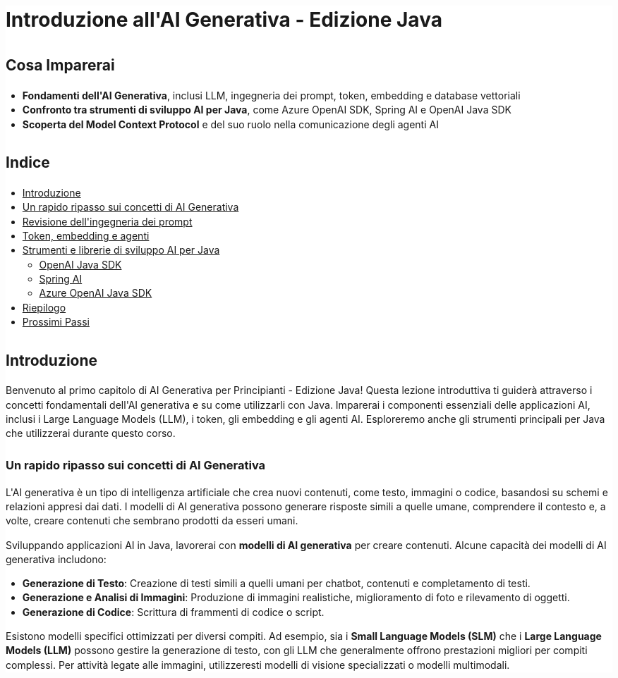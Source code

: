 
# Introduzione all'AI Generativa - Edizione Java

## Cosa Imparerai

- **Fondamenti dell'AI Generativa**, inclusi LLM, ingegneria dei prompt, token, embedding e database vettoriali
- **Confronto tra strumenti di sviluppo AI per Java**, come Azure OpenAI SDK, Spring AI e OpenAI Java SDK
- **Scoperta del Model Context Protocol** e del suo ruolo nella comunicazione degli agenti AI

## Indice

- [Introduzione](../../../01-IntroToGenAI)
- [Un rapido ripasso sui concetti di AI Generativa](../../../01-IntroToGenAI)
- [Revisione dell'ingegneria dei prompt](../../../01-IntroToGenAI)
- [Token, embedding e agenti](../../../01-IntroToGenAI)
- [Strumenti e librerie di sviluppo AI per Java](../../../01-IntroToGenAI)
  - [OpenAI Java SDK](../../../01-IntroToGenAI)
  - [Spring AI](../../../01-IntroToGenAI)
  - [Azure OpenAI Java SDK](../../../01-IntroToGenAI)
- [Riepilogo](../../../01-IntroToGenAI)
- [Prossimi Passi](../../../01-IntroToGenAI)

## Introduzione

Benvenuto al primo capitolo di AI Generativa per Principianti - Edizione Java! Questa lezione introduttiva ti guiderà attraverso i concetti fondamentali dell'AI generativa e su come utilizzarli con Java. Imparerai i componenti essenziali delle applicazioni AI, inclusi i Large Language Models (LLM), i token, gli embedding e gli agenti AI. Esploreremo anche gli strumenti principali per Java che utilizzerai durante questo corso.

### Un rapido ripasso sui concetti di AI Generativa

L'AI generativa è un tipo di intelligenza artificiale che crea nuovi contenuti, come testo, immagini o codice, basandosi su schemi e relazioni appresi dai dati. I modelli di AI generativa possono generare risposte simili a quelle umane, comprendere il contesto e, a volte, creare contenuti che sembrano prodotti da esseri umani.

Sviluppando applicazioni AI in Java, lavorerai con **modelli di AI generativa** per creare contenuti. Alcune capacità dei modelli di AI generativa includono:

- **Generazione di Testo**: Creazione di testi simili a quelli umani per chatbot, contenuti e completamento di testi.
- **Generazione e Analisi di Immagini**: Produzione di immagini realistiche, miglioramento di foto e rilevamento di oggetti.
- **Generazione di Codice**: Scrittura di frammenti di codice o script.

Esistono modelli specifici ottimizzati per diversi compiti. Ad esempio, sia i **Small Language Models (SLM)** che i **Large Language Models (LLM)** possono gestire la generazione di testo, con gli LLM che generalmente offrono prestazioni migliori per compiti complessi. Per attività legate alle immagini, utilizzeresti modelli di visione specializzati o modelli multimodali.
